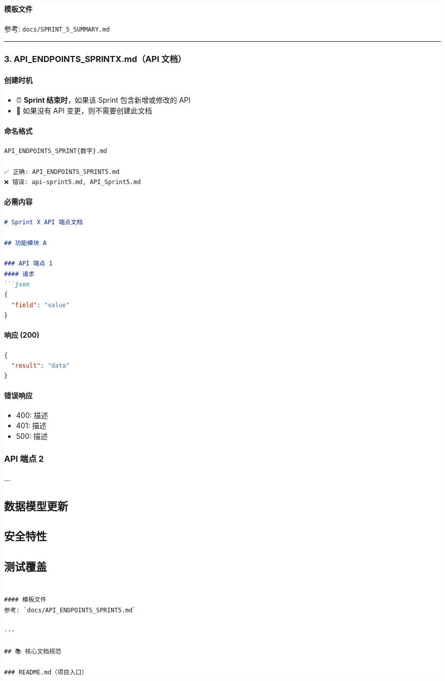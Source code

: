 #### 模板文件
参考: `docs/SPRINT_5_SUMMARY.md`

---

### 3. API_ENDPOINTS_SPRINTX.md（API 文档）

#### 创建时机
- ⏰ **Sprint 结束时**，如果该 Sprint 包含新增或修改的 API
- 📍 如果没有 API 变更，则不需要创建此文档

#### 命名格式
```
API_ENDPOINTS_SPRINT{数字}.md

✅ 正确: API_ENDPOINTS_SPRINT5.md
❌ 错误: api-sprint5.md, API_Sprint5.md
```

#### 必需内容
```markdown
# Sprint X API 端点文档

## 功能模块 A

### API 端点 1
#### 请求
```json
{
  "field": "value"
}
```

#### 响应 (200)
```json
{
  "result": "data"
}
```

#### 错误响应
- 400: 描述
- 401: 描述
- 500: 描述

### API 端点 2
...

## 数据模型更新
## 安全特性
## 测试覆盖
```

#### 模板文件
参考: `docs/API_ENDPOINTS_SPRINT5.md`

---

## 📚 核心文档规范

### README.md（项目入口）

```